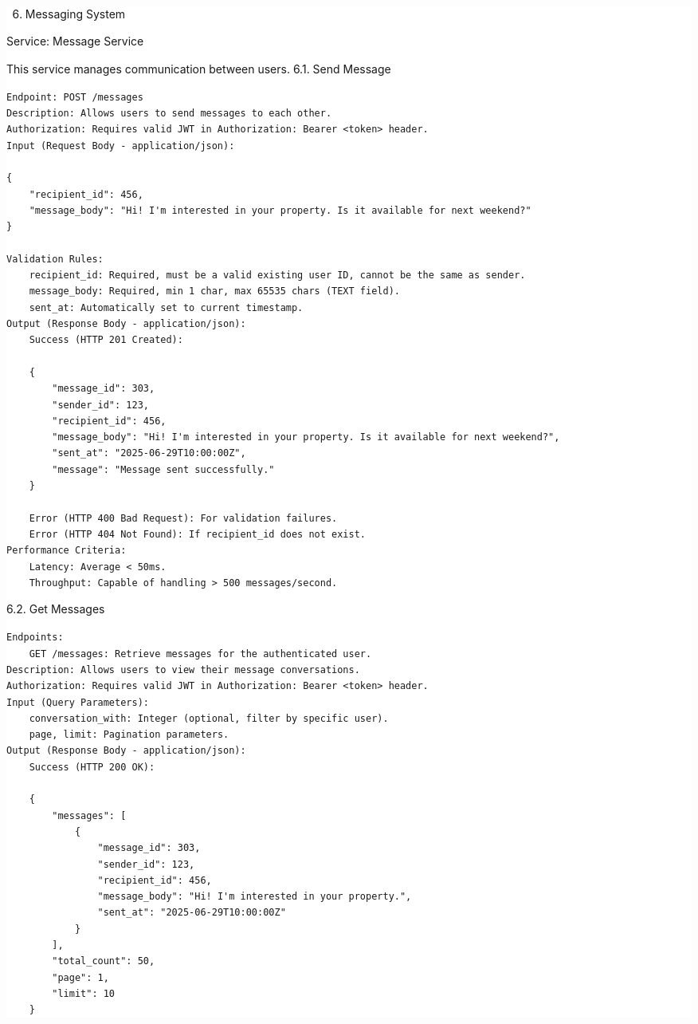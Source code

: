 6. Messaging System

Service: Message Service

This service manages communication between users.
6.1. Send Message

    Endpoint: POST /messages
    Description: Allows users to send messages to each other.
    Authorization: Requires valid JWT in Authorization: Bearer <token> header.
    Input (Request Body - application/json):

    {
        "recipient_id": 456,
        "message_body": "Hi! I'm interested in your property. Is it available for next weekend?"
    }

    Validation Rules:
        recipient_id: Required, must be a valid existing user ID, cannot be the same as sender.
        message_body: Required, min 1 char, max 65535 chars (TEXT field).
        sent_at: Automatically set to current timestamp.
    Output (Response Body - application/json):
        Success (HTTP 201 Created):

        {
            "message_id": 303,
            "sender_id": 123,
            "recipient_id": 456,
            "message_body": "Hi! I'm interested in your property. Is it available for next weekend?",
            "sent_at": "2025-06-29T10:00:00Z",
            "message": "Message sent successfully."
        }

        Error (HTTP 400 Bad Request): For validation failures.
        Error (HTTP 404 Not Found): If recipient_id does not exist.
    Performance Criteria:
        Latency: Average < 50ms.
        Throughput: Capable of handling > 500 messages/second.

6.2. Get Messages

    Endpoints:
        GET /messages: Retrieve messages for the authenticated user.
    Description: Allows users to view their message conversations.
    Authorization: Requires valid JWT in Authorization: Bearer <token> header.
    Input (Query Parameters):
        conversation_with: Integer (optional, filter by specific user).
        page, limit: Pagination parameters.
    Output (Response Body - application/json):
        Success (HTTP 200 OK):

        {
            "messages": [
                {
                    "message_id": 303,
                    "sender_id": 123,
                    "recipient_id": 456,
                    "message_body": "Hi! I'm interested in your property.",
                    "sent_at": "2025-06-29T10:00:00Z"
                }
            ],
            "total_count": 50,
            "page": 1,
            "limit": 10
        }

